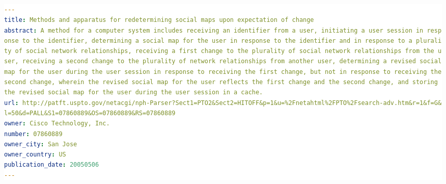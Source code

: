 ```yaml
---
title: Methods and apparatus for redetermining social maps upon expectation of change
abstract: A method for a computer system includes receiving an identifier from a user, initiating a user session in response to the identifier, determining a social map for the user in response to the identifier and in response to a plurality of social network relationships, receiving a first change to the plurality of social network relationships from the user, receiving a second change to the plurality of network relationships from another user, determining a revised social map for the user during the user session in response to receiving the first change, but not in response to receiving the second change, wherein the revised social map for the user reflects the first change and the second change, and storing the revised social map for the user during the user session in a cache.
url: http://patft.uspto.gov/netacgi/nph-Parser?Sect1=PTO2&Sect2=HITOFF&p=1&u=%2Fnetahtml%2FPTO%2Fsearch-adv.htm&r=1&f=G&l=50&d=PALL&S1=07860889&OS=07860889&RS=07860889
owner: Cisco Technology, Inc.
number: 07860889
owner_city: San Jose
owner_country: US
publication_date: 20050506
---
```

